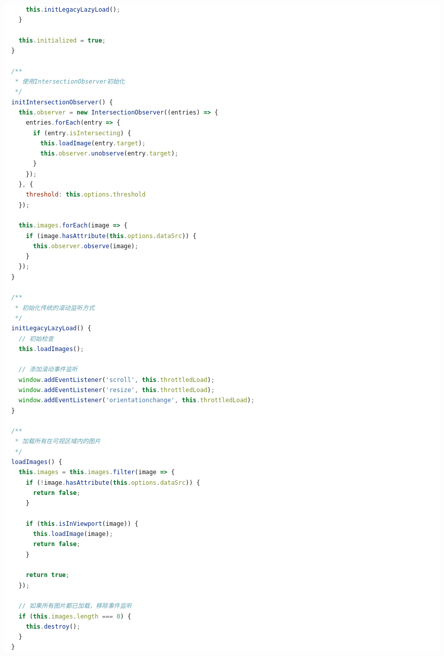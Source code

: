 ```javascript
      this.initLegacyLazyLoad();
    }

    this.initialized = true;
  }

  /**
   * 使用IntersectionObserver初始化
   */
  initIntersectionObserver() {
    this.observer = new IntersectionObserver((entries) => {
      entries.forEach(entry => {
        if (entry.isIntersecting) {
          this.loadImage(entry.target);
          this.observer.unobserve(entry.target);
        }
      });
    }, {
      threshold: this.options.threshold
    });

    this.images.forEach(image => {
      if (image.hasAttribute(this.options.dataSrc)) {
        this.observer.observe(image);
      }
    });
  }

  /**
   * 初始化传统的滚动监听方式
   */
  initLegacyLazyLoad() {
    // 初始检查
    this.loadImages();

    // 添加滚动事件监听
    window.addEventListener('scroll', this.throttledLoad);
    window.addEventListener('resize', this.throttledLoad);
    window.addEventListener('orientationchange', this.throttledLoad);
  }

  /**
   * 加载所有在可视区域内的图片
   */
  loadImages() {
    this.images = this.images.filter(image => {
      if (!image.hasAttribute(this.options.dataSrc)) {
        return false;
      }

      if (this.isInViewport(image)) {
        this.loadImage(image);
        return false;
      }

      return true;
    });

    // 如果所有图片都已加载，移除事件监听
    if (this.images.length === 0) {
      this.destroy();
    }
  }
```